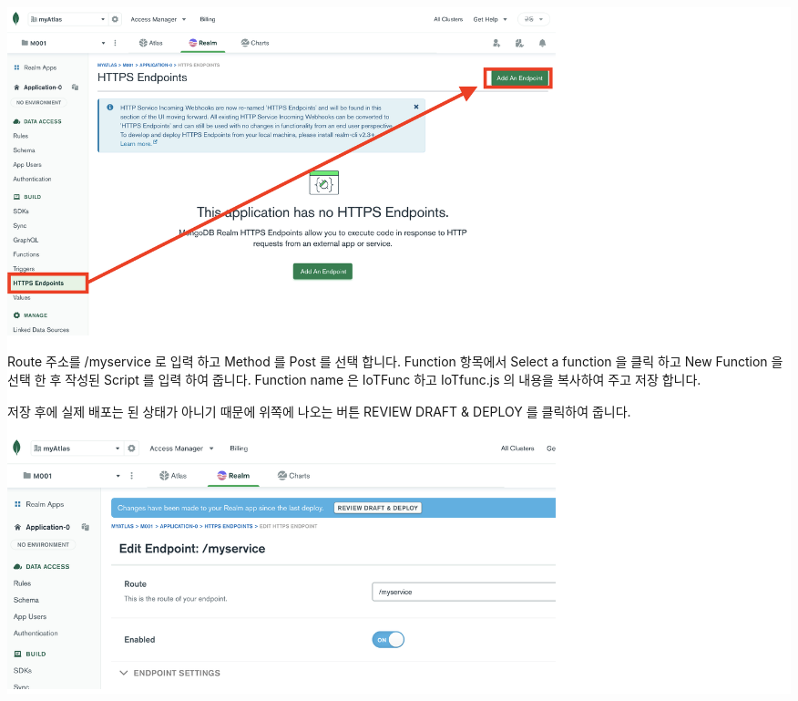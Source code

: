 <img src="/images/02/images06.png" width="70%" height="70%">    

Route 주소를 /myservice 로 입력 하고 Method 를 Post 를 선택 합니다. 
Function 항목에서 Select a function 을 클릭 하고 New Function 을 선택 한 후 작성된 Script 를 입력 하여 줍니다.
Function name 은 IoTFunc 하고 IoTfunc.js 의 내용을 복사하여 주고 저장 합니다.

저장 후에 실제 배포는 된 상태가 아니기 때문에 위쪽에 나오는 버튼 REVIEW DRAFT & DEPLOY 를 클릭하여 줍니다.

<img src="/images/02/images07.png" width="70%" height="70%">     
